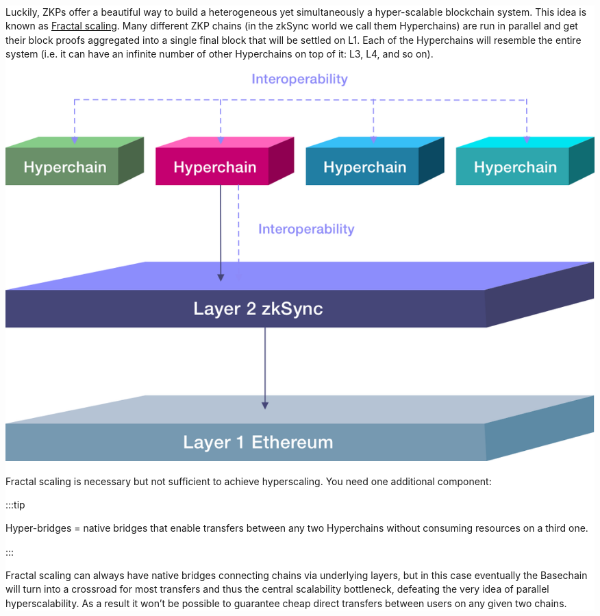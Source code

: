 Luckily, ZKPs offer a beautiful way to build a heterogeneous yet simultaneously a hyper-scalable blockchain system. This idea is known as [Fractal scaling](https://medium.com/starkware/fractal-scaling-from-l2-to-l3-7fe238ecfb4f). 
Many different ZKP chains (in the zkSync world we call them Hyperchains) are run in parallel and get their block proofs aggregated into a single final block that will be settled on L1. Each of the Hyperchains will resemble the entire system (i.e. it can have an infinite number of other Hyperchains on top of it: L3, L4, and so on).

![Hyperchains!](../../assets/images/image5.png "Hyperchains")

Fractal scaling is necessary but not sufficient to achieve hyperscaling. You need one additional component:

:::tip

 Hyper-bridges = native bridges that enable transfers between any two Hyperchains without consuming resources on a third one.

 :::

Fractal scaling can always have native bridges connecting chains via underlying layers, but in this case eventually the Basechain will turn into a crossroad for most transfers and thus the central scalability bottleneck, defeating the very idea of parallel hyperscalability. As a result it won’t be possible to guarantee cheap direct transfers between users on any given two chains.
